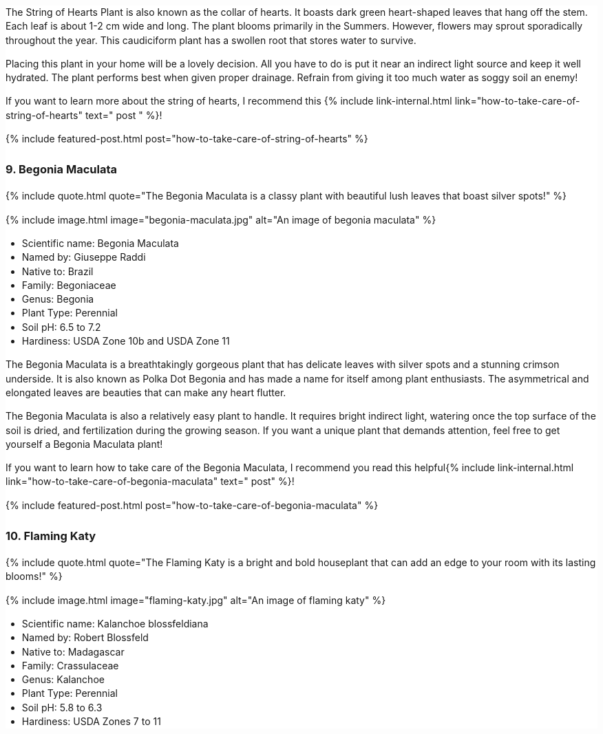 The String of Hearts Plant is also known as the collar of hearts. It boasts dark green heart-shaped leaves that hang off the stem. Each leaf is about 1-2 cm wide and long. The plant blooms primarily in the Summers. However, flowers may sprout sporadically throughout the year. This caudiciform plant has a swollen root that stores water to survive.

Placing this plant in your home will be a lovely decision. All you have to do is put it near an indirect light source and keep it well hydrated. The plant performs best when given proper drainage. Refrain from giving it too much water as soggy soil an enemy!

If you want to learn more about the string of hearts, I recommend this {% include link-internal.html link="how-to-take-care-of-string-of-hearts" text=" post " %}!

{% include featured-post.html post="how-to-take-care-of-string-of-hearts" %}

### 9. Begonia Maculata

{% include quote.html quote="The Begonia Maculata is a classy plant with beautiful lush leaves that boast silver spots!" %}

{% include image.html image="begonia-maculata.jpg" alt="An image of begonia maculata" %}

- Scientific name: Begonia Maculata
- Named by: Giuseppe Raddi
- Native to: Brazil
- Family: Begoniaceae
- Genus: Begonia
- Plant Type: Perennial
- Soil pH: 6.5 to 7.2
- Hardiness: USDA Zone 10b and USDA Zone 11

The Begonia Maculata is a breathtakingly gorgeous plant that has delicate leaves with silver spots and a stunning crimson underside. It is also known as Polka Dot Begonia and has made a name for itself among plant enthusiasts. The asymmetrical and elongated leaves are beauties that can make any heart flutter. 

The Begonia Maculata is also a relatively easy plant to handle. It requires bright indirect light, watering once the top surface of the soil is dried, and fertilization during the growing season. If you want a unique plant that demands attention, feel free to get yourself a Begonia Maculata plant!

If you want to learn how to take care of the Begonia Maculata, I recommend you read this helpful{% include link-internal.html link="how-to-take-care-of-begonia-maculata" text=" post" %}!

{% include featured-post.html post="how-to-take-care-of-begonia-maculata" %}

### 10. Flaming Katy

{% include quote.html quote="The Flaming Katy is a bright and bold houseplant that can add an edge to your room with its lasting blooms!" %}

{% include image.html image="flaming-katy.jpg" alt="An image of flaming katy" %}

- Scientific name: Kalanchoe blossfeldiana
- Named by: Robert Blossfeld
- Native to: Madagascar
- Family: Crassulaceae
- Genus: Kalanchoe
- Plant Type: Perennial
- Soil pH: 5.8 to 6.3
- Hardiness: USDA Zones 7 to 11
